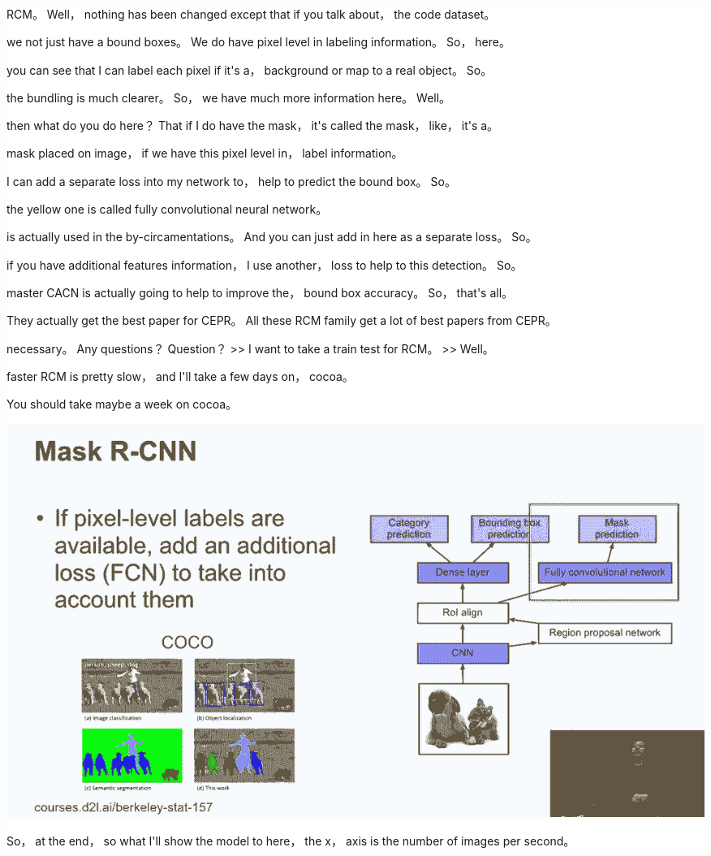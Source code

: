  RCM。 Well， nothing has been changed except that if you talk about， the code dataset。

 we not just have a bound boxes。 We do have pixel level in labeling information。 So， here。

 you can see that I can label each pixel if it's a， background or map to a real object。 So。

 the bundling is much clearer。 So， we have much more information here。 Well。

 then what do you do here？ That if I do have the mask， it's called the mask， like， it's a。

 mask placed on image， if we have this pixel level in， label information。

 I can add a separate loss into my network to， help to predict the bound box。 So。

 the yellow one is called fully convolutional neural network。

 is actually used in the by-circamentations。 And you can just add in here as a separate loss。 So。

 if you have additional features information， I use another， loss to help to this detection。 So。

 master CACN is actually going to help to improve the， bound box accuracy。 So， that's all。

 They actually get the best paper for CEPR。 All these RCM family get a lot of best papers from CEPR。

 necessary。 Any questions？ Question？ >> I want to take a train test for RCM。 >> Well。

 faster RCM is pretty slow， and I'll take a few days on， cocoa。

 You should take maybe a week on cocoa。

![](img/ed0474d2ec779a35b477ca3a8d84513f_19.png)

 So， at the end， so what I'll show the model to here， the x， axis is the number of images per second。
